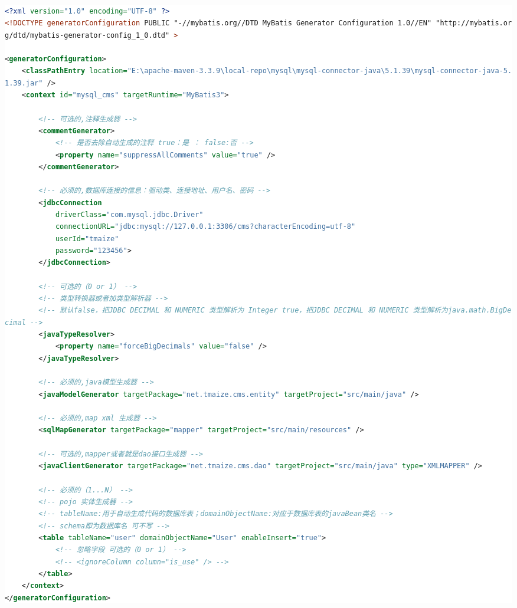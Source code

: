 ```xml
<?xml version="1.0" encoding="UTF-8" ?>
<!DOCTYPE generatorConfiguration PUBLIC "-//mybatis.org//DTD MyBatis Generator Configuration 1.0//EN" "http://mybatis.org/dtd/mybatis-generator-config_1_0.dtd" >

<generatorConfiguration>
    <classPathEntry location="E:\apache-maven-3.3.9\local-repo\mysql\mysql-connector-java\5.1.39\mysql-connector-java-5.1.39.jar" />
    <context id="mysql_cms" targetRuntime="MyBatis3">

        <!-- 可选的,注释生成器 -->
        <commentGenerator>
            <!-- 是否去除自动生成的注释 true：是 ： false:否 -->
            <property name="suppressAllComments" value="true" />
        </commentGenerator>

        <!-- 必须的,数据库连接的信息：驱动类、连接地址、用户名、密码 -->
        <jdbcConnection
            driverClass="com.mysql.jdbc.Driver"
            connectionURL="jdbc:mysql://127.0.0.1:3306/cms?characterEncoding=utf-8"
            userId="tmaize"
            password="123456">
        </jdbcConnection>

        <!-- 可选的（0 or 1） -->
        <!-- 类型转换器或者加类型解析器 -->
        <!-- 默认false，把JDBC DECIMAL 和 NUMERIC 类型解析为 Integer true，把JDBC DECIMAL 和 NUMERIC 类型解析为java.math.BigDecimal -->
        <javaTypeResolver>
            <property name="forceBigDecimals" value="false" />
        </javaTypeResolver>

        <!-- 必须的,java模型生成器 -->
        <javaModelGenerator targetPackage="net.tmaize.cms.entity" targetProject="src/main/java" />

        <!-- 必须的,map xml 生成器 -->
        <sqlMapGenerator targetPackage="mapper" targetProject="src/main/resources" />

        <!-- 可选的,mapper或者就是dao接口生成器 -->
        <javaClientGenerator targetPackage="net.tmaize.cms.dao" targetProject="src/main/java" type="XMLMAPPER" />

        <!-- 必须的（1...N） -->
        <!-- pojo 实体生成器 -->
        <!-- tableName:用于自动生成代码的数据库表；domainObjectName:对应于数据库表的javaBean类名 -->
        <!-- schema即为数据库名 可不写 -->
        <table tableName="user" domainObjectName="User" enableInsert="true">
            <!-- 忽略字段 可选的（0 or 1） -->
            <!-- <ignoreColumn column="is_use" /> -->
        </table>
    </context>
</generatorConfiguration>
```
